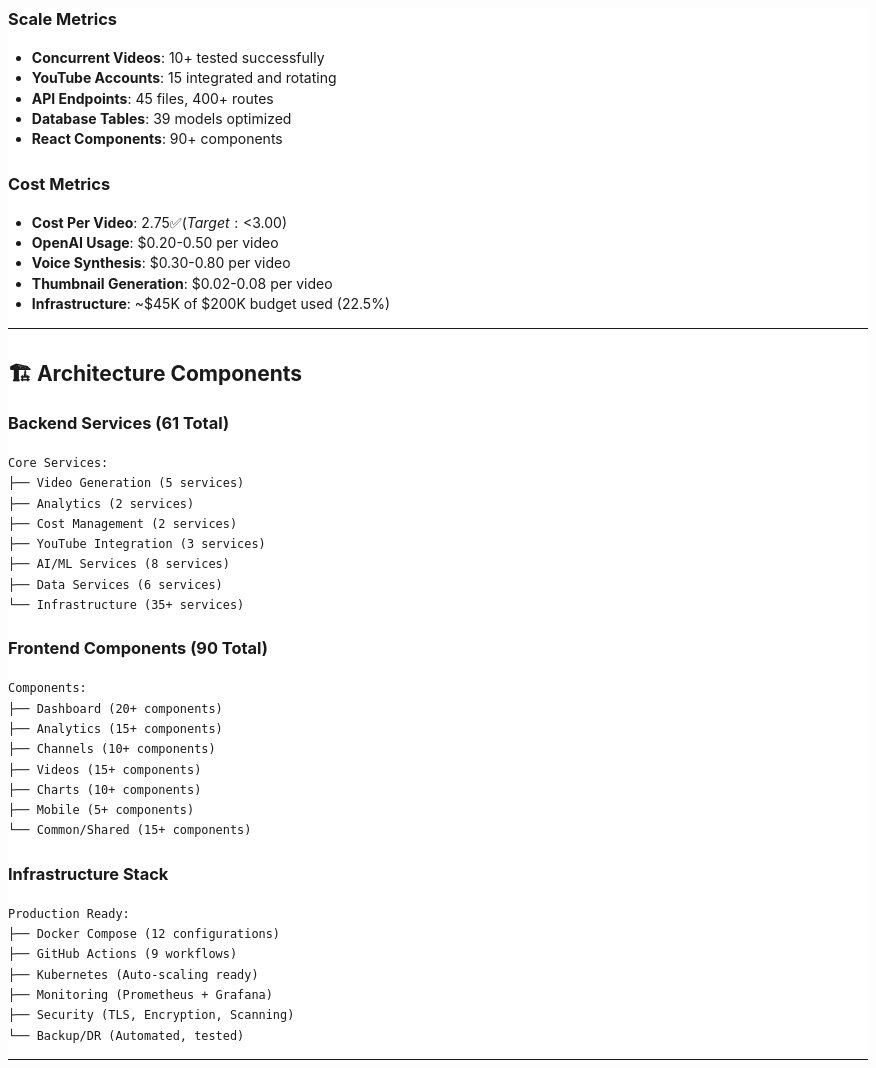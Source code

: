 ### Scale Metrics
- **Concurrent Videos**: 10+ tested successfully
- **YouTube Accounts**: 15 integrated and rotating
- **API Endpoints**: 45 files, 400+ routes
- **Database Tables**: 39 models optimized
- **React Components**: 90+ components

### Cost Metrics
- **Cost Per Video**: $2.75 ✅ (Target: <$3.00)
- **OpenAI Usage**: $0.20-0.50 per video
- **Voice Synthesis**: $0.30-0.80 per video
- **Thumbnail Generation**: $0.02-0.08 per video
- **Infrastructure**: ~$45K of $200K budget used (22.5%)

---

## 🏗️ Architecture Components

### Backend Services (61 Total)
```
Core Services:
├── Video Generation (5 services)
├── Analytics (2 services)
├── Cost Management (2 services)
├── YouTube Integration (3 services)
├── AI/ML Services (8 services)
├── Data Services (6 services)
└── Infrastructure (35+ services)
```

### Frontend Components (90 Total)
```
Components:
├── Dashboard (20+ components)
├── Analytics (15+ components)
├── Channels (10+ components)
├── Videos (15+ components)
├── Charts (10+ components)
├── Mobile (5+ components)
└── Common/Shared (15+ components)
```

### Infrastructure Stack
```
Production Ready:
├── Docker Compose (12 configurations)
├── GitHub Actions (9 workflows)
├── Kubernetes (Auto-scaling ready)
├── Monitoring (Prometheus + Grafana)
├── Security (TLS, Encryption, Scanning)
└── Backup/DR (Automated, tested)
```

---